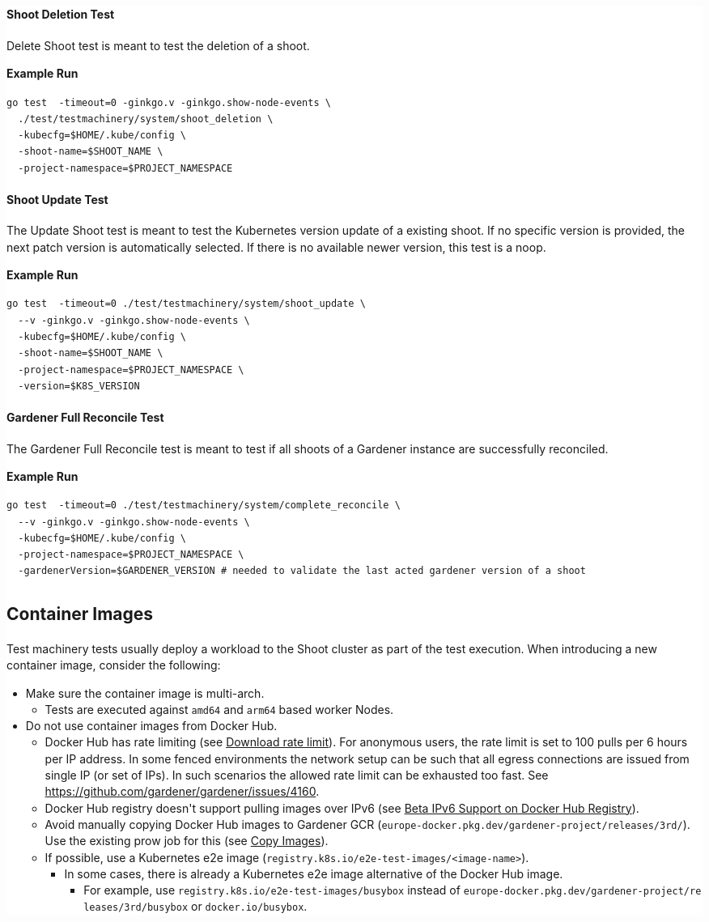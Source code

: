 #### Shoot Deletion Test

Delete Shoot test is meant to test the deletion of a shoot.

**Example Run**

```console
go test  -timeout=0 -ginkgo.v -ginkgo.show-node-events \
  ./test/testmachinery/system/shoot_deletion \
  -kubecfg=$HOME/.kube/config \
  -shoot-name=$SHOOT_NAME \
  -project-namespace=$PROJECT_NAMESPACE
```

#### Shoot Update Test

The Update Shoot test is meant to test the Kubernetes version update of a existing shoot.
If no specific version is provided, the next patch version is automatically selected.
If there is no available newer version, this test is a noop.

**Example Run**

```console
go test  -timeout=0 ./test/testmachinery/system/shoot_update \
  --v -ginkgo.v -ginkgo.show-node-events \
  -kubecfg=$HOME/.kube/config \
  -shoot-name=$SHOOT_NAME \
  -project-namespace=$PROJECT_NAMESPACE \
  -version=$K8S_VERSION
```

#### Gardener Full Reconcile Test

The Gardener Full Reconcile test is meant to test if all shoots of a Gardener instance are successfully reconciled.

**Example Run**

```console
go test  -timeout=0 ./test/testmachinery/system/complete_reconcile \
  --v -ginkgo.v -ginkgo.show-node-events \
  -kubecfg=$HOME/.kube/config \
  -project-namespace=$PROJECT_NAMESPACE \
  -gardenerVersion=$GARDENER_VERSION # needed to validate the last acted gardener version of a shoot
```

## Container Images

Test machinery tests usually deploy a workload to the Shoot cluster as part of the test execution. When introducing a new container image, consider the following:

- Make sure the container image is multi-arch.
  - Tests are executed against `amd64` and `arm64` based worker Nodes.
- Do not use container images from Docker Hub.
  - Docker Hub has rate limiting (see [Download rate limit](https://docs.docker.com/docker-hub/download-rate-limit/)). For anonymous users, the rate limit is set to 100 pulls per 6 hours per IP address. In some fenced environments the network setup can be such that all egress connections are issued from single IP (or set of IPs). In such scenarios the allowed rate limit can be exhausted too fast. See https://github.com/gardener/gardener/issues/4160.
  - Docker Hub registry doesn't support pulling images over IPv6 (see [Beta IPv6 Support on Docker Hub Registry](https://www.docker.com/blog/beta-ipv6-support-on-docker-hub-registry/)).
  - Avoid manually copying Docker Hub images to Gardener GCR (`europe-docker.pkg.dev/gardener-project/releases/3rd/`). Use the existing prow job for this (see [Copy Images](https://github.com/gardener/ci-infra/tree/master/config/images)).
  - If possible, use a Kubernetes e2e image (`registry.k8s.io/e2e-test-images/<image-name>`).
    - In some cases, there is already a Kubernetes e2e image alternative of the Docker Hub image.
      - For example, use `registry.k8s.io/e2e-test-images/busybox` instead of `europe-docker.pkg.dev/gardener-project/releases/3rd/busybox` or `docker.io/busybox`.